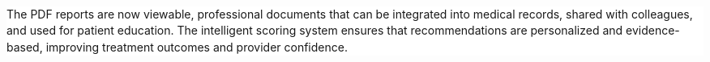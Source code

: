 The PDF reports are now viewable, professional documents that can be integrated into medical records, shared with colleagues, and used for patient education. The intelligent scoring system ensures that recommendations are personalized and evidence-based, improving treatment outcomes and provider confidence.
